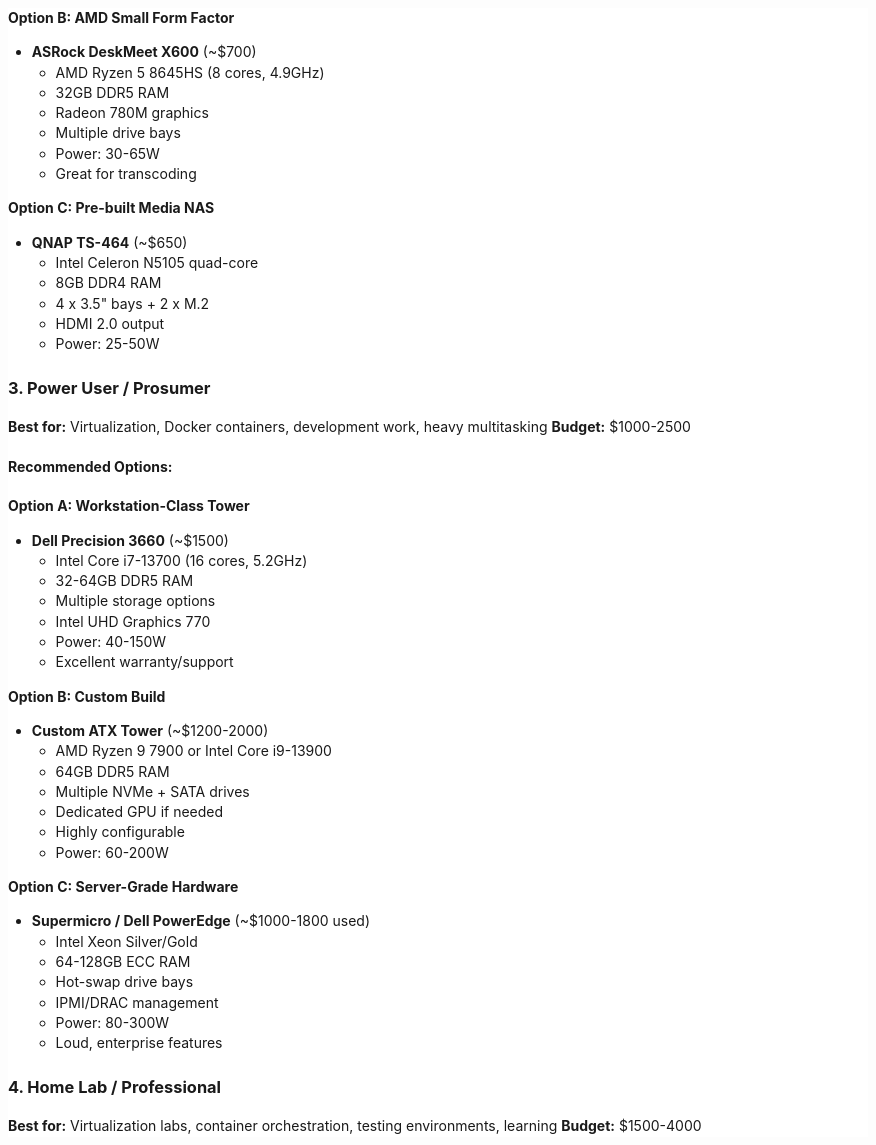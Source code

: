 **Option B: AMD Small Form Factor**
- **ASRock DeskMeet X600** (~$700)
  - AMD Ryzen 5 8645HS (8 cores, 4.9GHz)
  - 32GB DDR5 RAM
  - Radeon 780M graphics
  - Multiple drive bays
  - Power: 30-65W
  - Great for transcoding

**Option C: Pre-built Media NAS**
- **QNAP TS-464** (~$650)
  - Intel Celeron N5105 quad-core
  - 8GB DDR4 RAM
  - 4 x 3.5" bays + 2 x M.2
  - HDMI 2.0 output
  - Power: 25-50W

### 3. Power User / Prosumer
**Best for:** Virtualization, Docker containers, development work, heavy multitasking
**Budget:** $1000-2500

#### Recommended Options:

**Option A: Workstation-Class Tower**
- **Dell Precision 3660** (~$1500)
  - Intel Core i7-13700 (16 cores, 5.2GHz)
  - 32-64GB DDR5 RAM
  - Multiple storage options
  - Intel UHD Graphics 770
  - Power: 40-150W
  - Excellent warranty/support

**Option B: Custom Build**
- **Custom ATX Tower** (~$1200-2000)
  - AMD Ryzen 9 7900 or Intel Core i9-13900
  - 64GB DDR5 RAM
  - Multiple NVMe + SATA drives
  - Dedicated GPU if needed
  - Highly configurable
  - Power: 60-200W

**Option C: Server-Grade Hardware**
- **Supermicro / Dell PowerEdge** (~$1000-1800 used)
  - Intel Xeon Silver/Gold
  - 64-128GB ECC RAM
  - Hot-swap drive bays
  - IPMI/DRAC management
  - Power: 80-300W
  - Loud, enterprise features

### 4. Home Lab / Professional
**Best for:** Virtualization labs, container orchestration, testing environments, learning
**Budget:** $1500-4000
